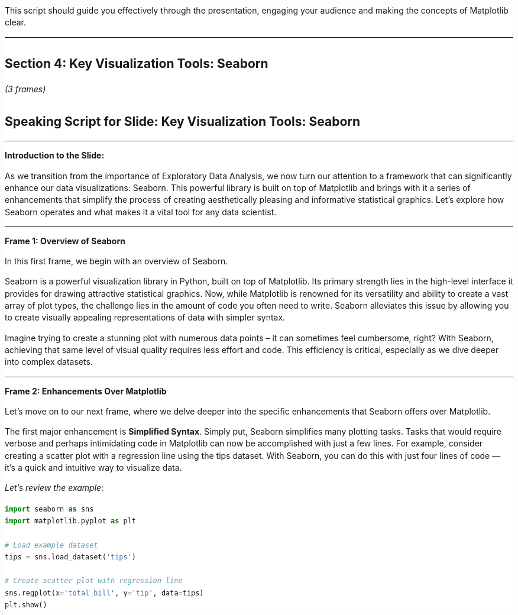 This script should guide you effectively through the presentation, engaging your audience and making the concepts of Matplotlib clear.

---

## Section 4: Key Visualization Tools: Seaborn
*(3 frames)*

## Speaking Script for Slide: Key Visualization Tools: Seaborn

---

**Introduction to the Slide:**

As we transition from the importance of Exploratory Data Analysis, we now turn our attention to a framework that can significantly enhance our data visualizations: Seaborn. This powerful library is built on top of Matplotlib and brings with it a series of enhancements that simplify the process of creating aesthetically pleasing and informative statistical graphics. Let’s explore how Seaborn operates and what makes it a vital tool for any data scientist.

---

**Frame 1: Overview of Seaborn**

In this first frame, we begin with an overview of Seaborn. 

Seaborn is a powerful visualization library in Python, built on top of Matplotlib. Its primary strength lies in the high-level interface it provides for drawing attractive statistical graphics. Now, while Matplotlib is renowned for its versatility and ability to create a vast array of plot types, the challenge lies in the amount of code you often need to write. Seaborn alleviates this issue by allowing you to create visually appealing representations of data with simpler syntax. 

Imagine trying to create a stunning plot with numerous data points – it can sometimes feel cumbersome, right? With Seaborn, achieving that same level of visual quality requires less effort and code. This efficiency is critical, especially as we dive deeper into complex datasets. 

---

**Frame 2: Enhancements Over Matplotlib**

Let’s move on to our next frame, where we delve deeper into the specific enhancements that Seaborn offers over Matplotlib.

The first major enhancement is **Simplified Syntax**. Simply put, Seaborn simplifies many plotting tasks. Tasks that would require verbose and perhaps intimidating code in Matplotlib can now be accomplished with just a few lines. For example, consider creating a scatter plot with a regression line using the tips dataset. With Seaborn, you can do this with just four lines of code — it’s a quick and intuitive way to visualize data.

*Let’s review the example:*

```python
import seaborn as sns
import matplotlib.pyplot as plt

# Load example dataset
tips = sns.load_dataset('tips')

# Create scatter plot with regression line
sns.regplot(x='total_bill', y='tip', data=tips)
plt.show()
```
